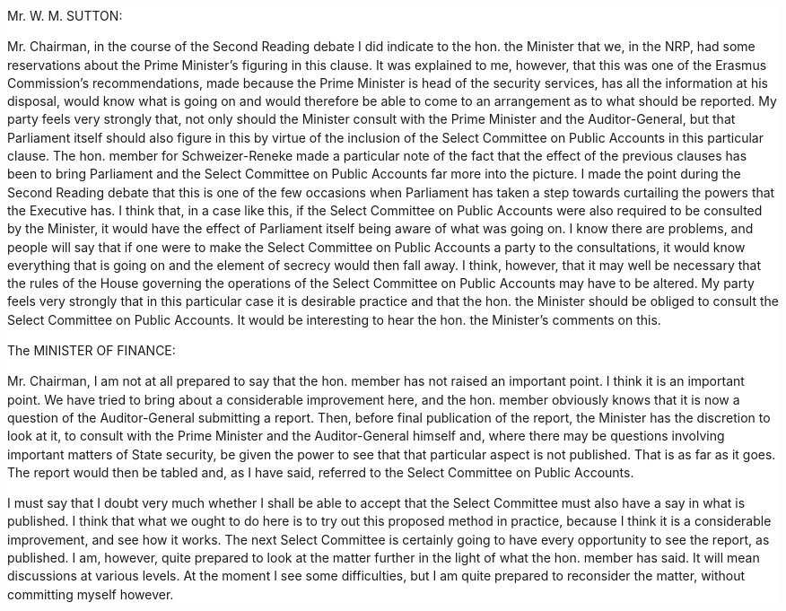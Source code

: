 </speech>

<speech by="#sutton">

<from>Mr. <person refersTo="hansard_za">W. M. SUTTON</person>:</from>

<p>Mr. Chairman, in the course of the Second Reading debate I did indicate to the hon. the Minister that we, in the NRP, had some reservations about the Prime Minister&#x2019;s figuring in this clause. It was explained to me, however, that this was one of the Erasmus Commission&#x2019;s recommendations, made because the Prime Minister is head of the security services, has all the information at his disposal, would know what is going on and would therefore be able to come to an arrangement as to what should be reported. My party feels very strongly that, not only should the Minister consult with the Prime Minister and the Auditor-General, but that Parliament itself should also figure in this by virtue of the inclusion of the Select Committee on Public Accounts in this particular clause. The hon. member for Schweizer-Reneke made a particular note of the fact that the effect of the previous clauses has been to bring Parliament and the Select Committee on Public Accounts far more into the picture. I made the point during the Second Reading debate that this is one of the few occasions when Parliament has taken a step towards curtailing the powers that the Executive has. I think that, in a case like this, if the Select Committee on Public Accounts were also required to be consulted by the Minister, it would have the effect of Parliament itself being aware of what was going on. I know there are problems, and people will say that if one were to make the Select Committee on Public Accounts a party to the consultations, it would know everything that is going on and the element of secrecy would then fall away. I think, however, that it may well be necessary that the rules of the House governing the operations of the Select Committee on Public Accounts may have to be altered. My party feels very strongly that in this particular case it is desirable practice and that the hon. the Minister should be obliged to consult the Select Committee on Public Accounts. It would be interesting to hear the hon. the Minister&#x2019;s comments on this.</p>

</speech>

<speech by="#minister_of_finance">

<from>The <person refersTo="hansard_za">MINISTER OF FINANCE</person>:</from>

<p>Mr. Chairman, I am not at all prepared to say that the <span class="col_9047-9048" refersTo="page_1383"/>hon. member has not raised an important point. I think it is an important point. We have tried to bring about a considerable improvement here, and the hon. member obviously knows that it is now a question of the Auditor-General submitting a report. Then, before final publication of the report, the Minister has the discretion to look at it, to consult with the Prime Minister and the Auditor-General himself and, where there may be questions involving important matters of State security, be given the power to see that that particular aspect is not published. That is as far as it goes. The report would then be tabled and, as I have said, referred to the Select Committee on Public Accounts.</p>

<p>I must say that I doubt very much whether I shall be able to accept that the Select Committee must also have a say in what is published. I think that what we ought to do here is to try out this proposed method in practice, because I think it is a considerable improvement, and see how it works. The next Select Committee is certainly going to have every opportunity to see the report, as published. I am, however, quite prepared to look at the matter further in the light of what the hon. member has said. It will mean discussions at various levels. At the moment I see some difficulties, but I am quite prepared to reconsider the matter, without committing myself however.</p>

</speech>

<speech by="#sutton">
